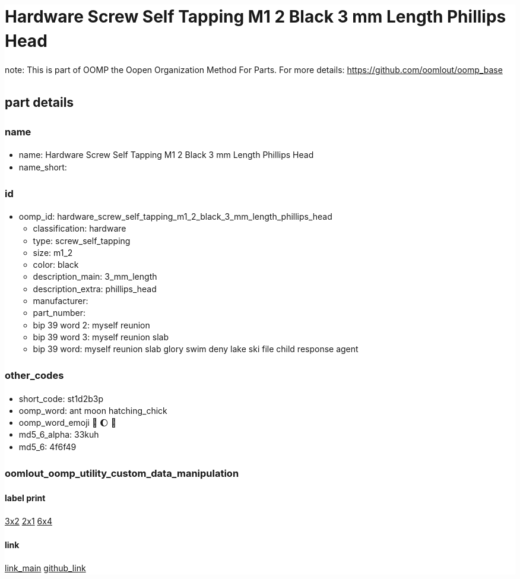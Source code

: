 # Hardware Screw Self Tapping M1 2 Black 3 mm Length Phillips Head  

note: This is part of OOMP the Oopen Organization Method For Parts. For more details: https://github.com/oomlout/oomp_base

##  part details





### name
* name: Hardware Screw Self Tapping M1 2 Black 3 mm Length Phillips Head
* name_short: 
### id
* oomp_id: hardware_screw_self_tapping_m1_2_black_3_mm_length_phillips_head
  * classification: hardware
  * type: screw_self_tapping
  * size: m1_2
  * color: black
  * description_main: 3_mm_length
  * description_extra: phillips_head
  * manufacturer: 
  * part_number: 
  * bip 39 word 2: myself reunion
  * bip 39 word 3: myself reunion slab
  * bip 39 word: myself reunion slab glory swim deny lake ski file child response agent

### other_codes
* short_code: st1d2b3p
* oomp_word: ant moon hatching_chick
* oomp_word_emoji :ant: :moon: :hatching_chick:
* md5_6_alpha: 33kuh
* md5_6: 4f6f49






### oomlout_oomp_utility_custom_data_manipulation
#### label print
[3x2](http://192.168.1.245:1112/?label=oomp%2033kuh)
[2x1](http://192.168.1.242:1112/?label=oomp%2033kuh)
[6x4](http://192.168.1.55:1112/?label=oomp%2033kuh)    

#### link

[link_main](https://github.com/oomlout/oomlout_oomp_current_version_messy/tree/main/parts/hardware_screw_self_tapping_m1_2_black_3_mm_length_phillips_head) [github_link](https://github.com/oomlout/oomlout_oomp_part_src/tree/main/parts/hardware_screw_self_tapping_m1_2_black_3_mm_length_phillips_head)                             

